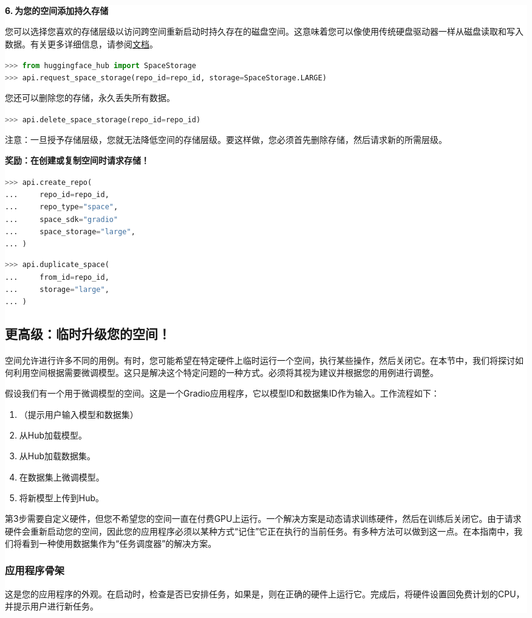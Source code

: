 **6. 为您的空间添加持久存储**

您可以选择您喜欢的存储层级以访问跨空间重新启动时持久存在的磁盘空间。这意味着您可以像使用传统硬盘驱动器一样从磁盘读取和写入数据。有关更多详细信息，请参阅[文档](https://huggingface.co/docs/hub/spaces-storage#persistent-storage)。

```py
>>> from huggingface_hub import SpaceStorage
>>> api.request_space_storage(repo_id=repo_id, storage=SpaceStorage.LARGE)
```

您还可以删除您的存储，永久丢失所有数据。

```py
>>> api.delete_space_storage(repo_id=repo_id)
```

注意：一旦授予存储层级，您就无法降低空间的存储层级。要这样做，您必须首先删除存储，然后请求新的所需层级。

**奖励：在创建或复制空间时请求存储！**

```py
>>> api.create_repo(
...     repo_id=repo_id,
...     repo_type="space",
...     space_sdk="gradio"
...     space_storage="large",
... )
```

```py
>>> api.duplicate_space(
...     from_id=repo_id,
...     storage="large",
... )
```

## 更高级：临时升级您的空间！

空间允许进行许多不同的用例。有时，您可能希望在特定硬件上临时运行一个空间，执行某些操作，然后关闭它。在本节中，我们将探讨如何利用空间根据需要微调模型。这只是解决这个特定问题的一种方式。必须将其视为建议并根据您的用例进行调整。

假设我们有一个用于微调模型的空间。这是一个Gradio应用程序，它以模型ID和数据集ID作为输入。工作流程如下：

1.  （提示用户输入模型和数据集）

1.  从Hub加载模型。

1.  从Hub加载数据集。

1.  在数据集上微调模型。

1.  将新模型上传到Hub。

第3步需要自定义硬件，但您不希望您的空间一直在付费GPU上运行。一个解决方案是动态请求训练硬件，然后在训练后关闭它。由于请求硬件会重新启动您的空间，因此您的应用程序必须以某种方式“记住”它正在执行的当前任务。有多种方法可以做到这一点。在本指南中，我们将看到一种使用数据集作为“任务调度器”的解决方案。

### 应用程序骨架

这是您的应用程序的外观。在启动时，检查是否已安排任务，如果是，则在正确的硬件上运行它。完成后，将硬件设置回免费计划的CPU，并提示用户进行新任务。
